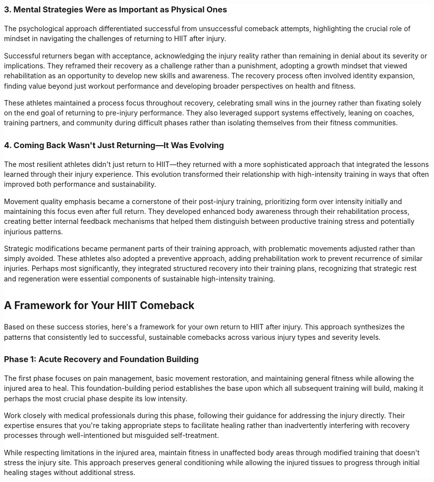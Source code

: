 ### 3. Mental Strategies Were as Important as Physical Ones

The psychological approach differentiated successful from unsuccessful comeback attempts, highlighting the crucial role of mindset in navigating the challenges of returning to HIIT after injury.

Successful returners began with acceptance, acknowledging the injury reality rather than remaining in denial about its severity or implications. They reframed their recovery as a challenge rather than a punishment, adopting a growth mindset that viewed rehabilitation as an opportunity to develop new skills and awareness. The recovery process often involved identity expansion, finding value beyond just workout performance and developing broader perspectives on health and fitness.

These athletes maintained a process focus throughout recovery, celebrating small wins in the journey rather than fixating solely on the end goal of returning to pre-injury performance. They also leveraged support systems effectively, leaning on coaches, training partners, and community during difficult phases rather than isolating themselves from their fitness communities.

### 4. Coming Back Wasn't Just Returning—It Was Evolving

The most resilient athletes didn't just return to HIIT—they returned with a more sophisticated approach that integrated the lessons learned through their injury experience. This evolution transformed their relationship with high-intensity training in ways that often improved both performance and sustainability.

Movement quality emphasis became a cornerstone of their post-injury training, prioritizing form over intensity initially and maintaining this focus even after full return. They developed enhanced body awareness through their rehabilitation process, creating better internal feedback mechanisms that helped them distinguish between productive training stress and potentially injurious patterns.

Strategic modifications became permanent parts of their training approach, with problematic movements adjusted rather than simply avoided. These athletes also adopted a preventive approach, adding prehabilitation work to prevent recurrence of similar injuries. Perhaps most significantly, they integrated structured recovery into their training plans, recognizing that strategic rest and regeneration were essential components of sustainable high-intensity training.

## A Framework for Your HIIT Comeback

Based on these success stories, here's a framework for your own return to HIIT after injury. This approach synthesizes the patterns that consistently led to successful, sustainable comebacks across various injury types and severity levels.

### Phase 1: Acute Recovery and Foundation Building

The first phase focuses on pain management, basic movement restoration, and maintaining general fitness while allowing the injured area to heal. This foundation-building period establishes the base upon which all subsequent training will build, making it perhaps the most crucial phase despite its low intensity.

Work closely with medical professionals during this phase, following their guidance for addressing the injury directly. Their expertise ensures that you're taking appropriate steps to facilitate healing rather than inadvertently interfering with recovery processes through well-intentioned but misguided self-treatment.

While respecting limitations in the injured area, maintain fitness in unaffected body areas through modified training that doesn't stress the injury site. This approach preserves general conditioning while allowing the injured tissues to progress through initial healing stages without additional stress.
